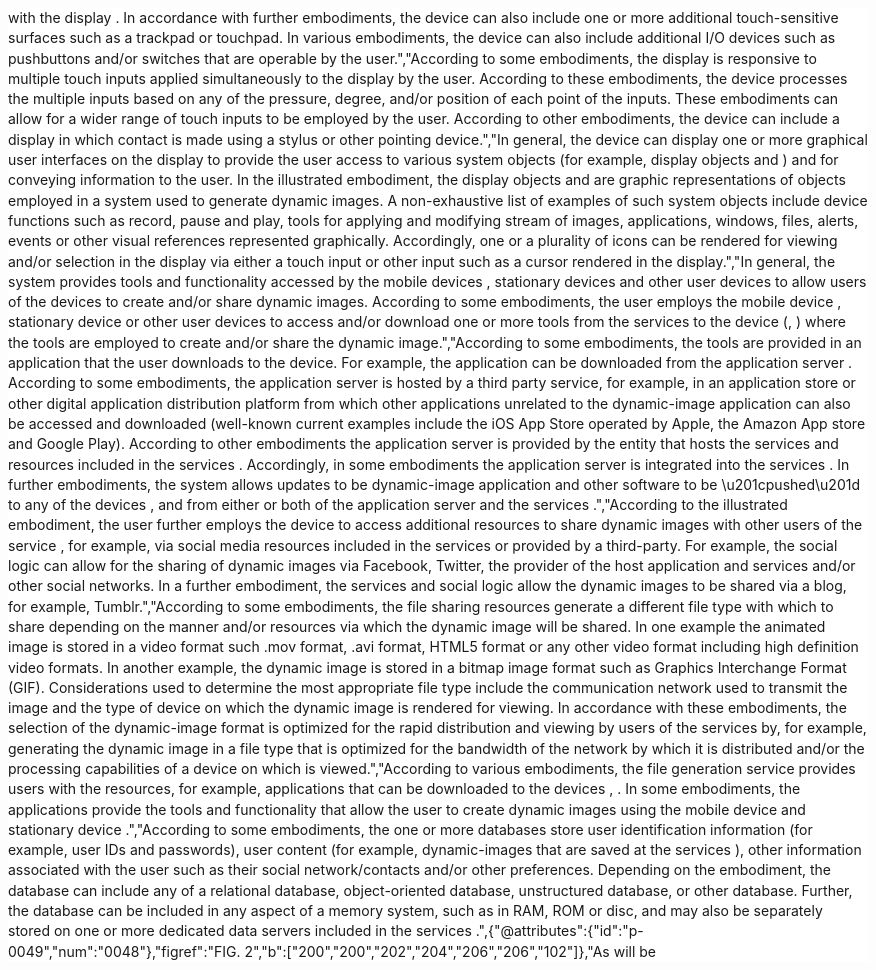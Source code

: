 with the display . In accordance with further embodiments, the device  can also include one or more additional touch-sensitive surfaces such as a trackpad or touchpad. In various embodiments, the device  can also include additional I\/O devices such as pushbuttons and\/or switches that are operable by the user.","According to some embodiments, the display  is responsive to multiple touch inputs applied simultaneously to the display by the user. According to these embodiments, the device processes the multiple inputs based on any of the pressure, degree, and\/or position of each point of the inputs. These embodiments can allow for a wider range of touch inputs to be employed by the user. According to other embodiments, the device  can include a display in which contact is made using a stylus or other pointing device.","In general, the device  can display one or more graphical user interfaces on the display  to provide the user access to various system objects (for example, display objects  and ) and for conveying information to the user. In the illustrated embodiment, the display objects  and  are graphic representations of objects employed in a system used to generate dynamic images. A non-exhaustive list of examples of such system objects include device functions such as record, pause and play, tools for applying and modifying stream of images, applications, windows, files, alerts, events or other visual references represented graphically. Accordingly, one or a plurality of icons can be rendered for viewing and\/or selection in the display  via either a touch input or other input such as a cursor rendered in the display.","In general, the system  provides tools and functionality accessed by the mobile devices , stationary devices  and other user devices  to allow users of the devices to create and\/or share dynamic images. According to some embodiments, the user employs the mobile device , stationary device  or other user devices  to access and\/or download one or more tools from the services  to the device (, ) where the tools are employed to create and\/or share the dynamic image.","According to some embodiments, the tools are provided in an application that the user downloads to the device. For example, the application can be downloaded from the application server . According to some embodiments, the application server  is hosted by a third party service, for example, in an application store or other digital application distribution platform from which other applications unrelated to the dynamic-image application can also be accessed and downloaded (well-known current examples include the iOS App Store operated by Apple, the Amazon App store and Google Play). According to other embodiments the application server  is provided by the entity that hosts the services and resources included in the services . Accordingly, in some embodiments the application server  is integrated into the services . In further embodiments, the system  allows updates to be dynamic-image application and other software to be \u201cpushed\u201d to any of the devices ,  and  from either or both of the application server  and the services .","According to the illustrated embodiment, the user further employs the device to access additional resources to share dynamic images with other users of the service , for example, via social media resources included in the services  or provided by a third-party. For example, the social logic  can allow for the sharing of dynamic images via Facebook, Twitter, the provider of the host application and services  and\/or other social networks. In a further embodiment, the services  and social logic  allow the dynamic images to be shared via a blog, for example, Tumblr.","According to some embodiments, the file sharing resources  generate a different file type with which to share depending on the manner and\/or resources via which the dynamic image will be shared. In one example the animated image is stored in a video format such .mov format, .avi format, HTML5 format or any other video format including high definition video formats. In another example, the dynamic image is stored in a bitmap image format such as Graphics Interchange Format (GIF). Considerations used to determine the most appropriate file type include the communication network used to transmit the image and the type of device on which the dynamic image is rendered for viewing. In accordance with these embodiments, the selection of the dynamic-image format is optimized for the rapid distribution and viewing by users of the services  by, for example, generating the dynamic image in a file type that is optimized for the bandwidth of the network by which it is distributed and\/or the processing capabilities of a device on which is viewed.","According to various embodiments, the file generation service  provides users with the resources, for example, applications that can be downloaded to the devices , . In some embodiments, the applications provide the tools and functionality that allow the user to create dynamic images using the mobile device  and stationary device .","According to some embodiments, the one or more databases  store user identification information (for example, user IDs and passwords), user content (for example, dynamic-images that are saved at the services ), other information associated with the user such as their social network\/contacts and\/or other preferences. Depending on the embodiment, the database  can include any of a relational database, object-oriented database, unstructured database, or other database. Further, the database  can be included in any aspect of a memory system, such as in RAM, ROM or disc, and may also be separately stored on one or more dedicated data servers included in the services .",{"@attributes":{"id":"p-0049","num":"0048"},"figref":"FIG. 2","b":["200","200","202","204","206","206","102"]},"As will be